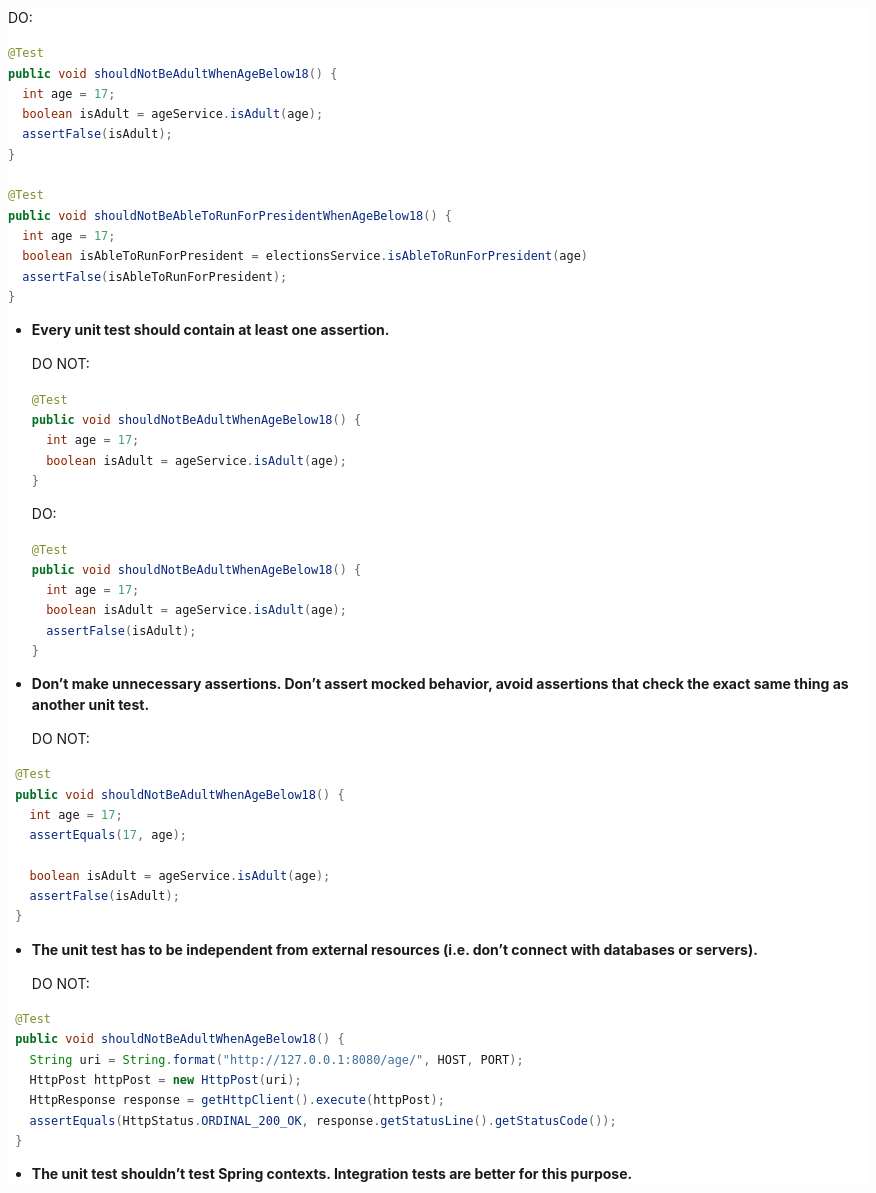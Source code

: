   DO:
  ```java
  @Test
  public void shouldNotBeAdultWhenAgeBelow18() {
    int age = 17;
    boolean isAdult = ageService.isAdult(age);
    assertFalse(isAdult);
  }

  @Test
  public void shouldNotBeAbleToRunForPresidentWhenAgeBelow18() {
    int age = 17;
    boolean isAbleToRunForPresident = electionsService.isAbleToRunForPresident(age)
    assertFalse(isAbleToRunForPresident);
  }
  ```
* __Every unit test should contain at least one assertion.__

  DO NOT:
  ```java
  @Test
  public void shouldNotBeAdultWhenAgeBelow18() {
    int age = 17;
    boolean isAdult = ageService.isAdult(age);
  }
  ```

  DO:
  ```java
  @Test
  public void shouldNotBeAdultWhenAgeBelow18() {
    int age = 17;
    boolean isAdult = ageService.isAdult(age);
    assertFalse(isAdult);
  }
  ```
* __Don’t make unnecessary assertions. Don’t assert mocked behavior, avoid assertions that check the exact same thing as another unit test.__

  DO NOT:
 ```java
  @Test
  public void shouldNotBeAdultWhenAgeBelow18() {
    int age = 17;
    assertEquals(17, age);

    boolean isAdult = ageService.isAdult(age);
    assertFalse(isAdult);
  }
  ```
* __The unit test has to be independent from external resources (i.e. don’t connect with databases or servers).__

  DO NOT:
 ```java
  @Test
  public void shouldNotBeAdultWhenAgeBelow18() {
    String uri = String.format("http://127.0.0.1:8080/age/", HOST, PORT);
    HttpPost httpPost = new HttpPost(uri);
    HttpResponse response = getHttpClient().execute(httpPost);
    assertEquals(HttpStatus.ORDINAL_200_OK, response.getStatusLine().getStatusCode());
  }
  ```
* __The unit test shouldn’t test Spring contexts. Integration tests are better for this purpose.__
